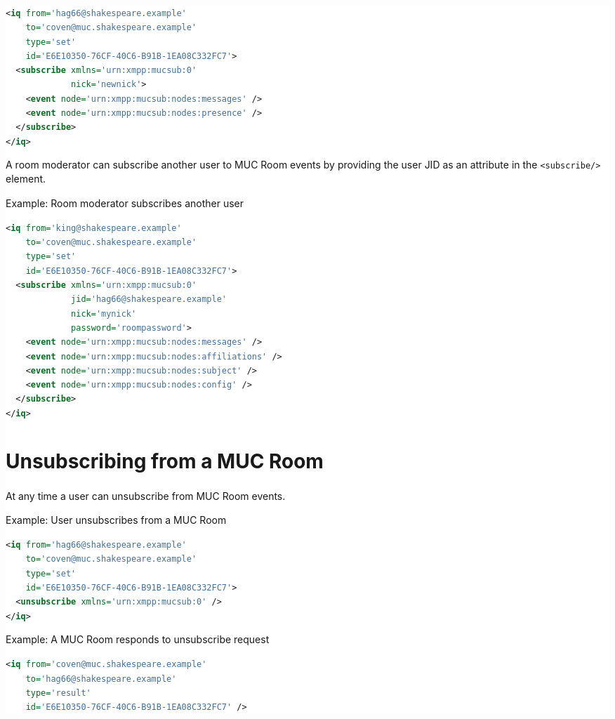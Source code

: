 ~~~ xml
<iq from='hag66@shakespeare.example'
    to='coven@muc.shakespeare.example'
    type='set'
    id='E6E10350-76CF-40C6-B91B-1EA08C332FC7'>
  <subscribe xmlns='urn:xmpp:mucsub:0'
             nick='newnick'>
    <event node='urn:xmpp:mucsub:nodes:messages' />
    <event node='urn:xmpp:mucsub:nodes:presence' />
  </subscribe>
</iq>
~~~

A room moderator can subscribe another user to MUC Room events
by providing the user JID as an attribute in the `<subscribe/>` element.

Example: Room moderator subscribes another user

~~~ xml
<iq from='king@shakespeare.example'
    to='coven@muc.shakespeare.example'
    type='set'
    id='E6E10350-76CF-40C6-B91B-1EA08C332FC7'>
  <subscribe xmlns='urn:xmpp:mucsub:0'
             jid='hag66@shakespeare.example'
             nick='mynick'
             password='roompassword'>
    <event node='urn:xmpp:mucsub:nodes:messages' />
    <event node='urn:xmpp:mucsub:nodes:affiliations' />
    <event node='urn:xmpp:mucsub:nodes:subject' />
    <event node='urn:xmpp:mucsub:nodes:config' />
  </subscribe>
</iq>
~~~

# Unsubscribing from a MUC Room

At any time a user can unsubscribe from MUC Room events.

Example: User unsubscribes from a MUC Room

~~~ xml
<iq from='hag66@shakespeare.example'
    to='coven@muc.shakespeare.example'
    type='set'
    id='E6E10350-76CF-40C6-B91B-1EA08C332FC7'>
  <unsubscribe xmlns='urn:xmpp:mucsub:0' />
</iq>
~~~

Example: A MUC Room responds to unsubscribe request

~~~ xml
<iq from='coven@muc.shakespeare.example'
    to='hag66@shakespeare.example'
    type='result'
    id='E6E10350-76CF-40C6-B91B-1EA08C332FC7' />
~~~
